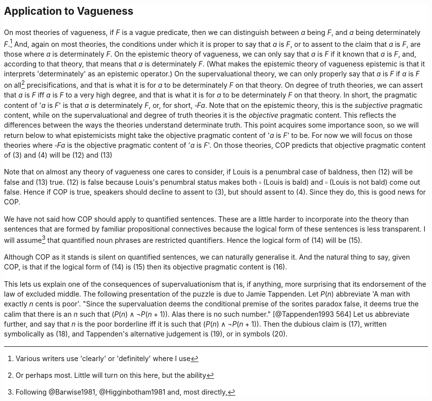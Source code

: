 ## Application to Vagueness

On most theories of vagueness, if $F$ is a vague predicate, then we can
distinguish between $a$ being $F$, and $a$ being determinately $F$.[^18]
And, again on most theories, the conditions under which it is proper to
say that $a$ is $F$, or to assent to the claim that $a$ is $F$, are
those where $a$ is determinately $F$. On the epistemic theory of
vagueness, we can only say that $a$ is $F$ if it known that $a$ is $F$,
and, according to that theory, that means that $a$ is determinately $F$.
(What makes the epistemic theory of vagueness epistemic is that it
interprets 'determinately' as an epistemic operator.) On the
supervaluational theory, we can only properly say that $a$ is *F* if $a$
is $F$ on all[^19] precisifications, and that is what it is for $a$ to
be determinately $F$ on that theory. On degree of truth theories, we can
assert that $a$ is $F$ iff $a$ is $F$ to a very high degree, and that is
what it is for $a$ to be determinately $F$ on that theory. In short, the
pragmatic content of '$a$ is $F$' is that $a$ is determinately $F$, or,
for short, $\square Fa$. Note that on the epistemic theory, this is the
*subjective* pragmatic content, while on the supervaluational and degree
of truth theories it is the *objective* pragmatic content. This reflects
the differences between the ways the theories understand determinate
truth. This point acquires some importance soon, so we will return below
to what epistemicists might take the objective pragmatic content of '$a$
is $F$' to be. For now we will focus on those theories where
$\square Fa$ is the objective pragmatic content of '$a$ is $F$'. On
those theories, COP predicts that objective pragmatic content of (3) and
(4) will be (12) and (13)

Note that on almost any theory of vagueness one cares to consider, if
Louis is a penumbral case of baldness, then (12) will be false and (13)
true. (12) is false because Louis's penumbral status makes both
$\square$ (Louis is bald) and $\square$ (Louis is not bald) come out
false. Hence if COP is true, speakers should decline to assent to (3),
but should assent to (4). Since they do, this is good news for COP.

We have not said how COP should apply to quantified sentences. These are
a little harder to incorporate into the theory than sentences that are
formed by familiar propositional connectives because the logical form of
these sentences is less transparent. I will assume[^20] that quantified
noun phrases are restricted quantifiers. Hence the logical form of (14)
will be (15).

Although COP as it stands is silent on quantified sentences, we can
naturally generalise it. And the natural thing to say, given COP, is
that if the logical form of (14) is (15) then its objective pragmatic
content is (16).

This lets us explain one of the consequences of supervaluationism that
is, if anything, more surprising that its endorsement of the law of
excluded middle. The following presentation of the puzzle is due to
Jamie Tappenden. Let $P(n$) abbreviate 'A man with exactly $n$ cents is
poor'. "Since the supervaluation deems the conditional premise of the
sorites paradox false, it deems true the calim that there is an $n$ such
that ($P(n) \wedge \neg P(n+1$)). Alas there is no such number."
[@Tappenden1993 564] Let us abbreviate further, and say that $n$ is the
poor borderline iff it is such that ($P(n) \wedge \neg P(n+1$)). Then
the dubious claim is (17), written symbolically as (18), and Tappenden's
alternative judgement is (19), or in symbols (20).


[^1]: Though as [@Jackson1998 37] notes, when philosophers say,
[^2]: See, for instance, [@Machina1976 183-5], [@Tye1994 194] and
[^3]: See, for instance, [@Keefe2000 164], who proposes an similar,
[^4]: This might not be a dramatic difference if one thinks that
[^5]: As a few authors have stressed, for example @Sanford1976, @Tye1990
[^6]: Such as @Machina1976, @Tye1994 and @Parsons2000. The scare quotes
[^7]: Such as @Fine1975a and @Keefe2000. The supervaluational position
[^8]: All borrowed, more or less literally, from @Grice1989.
[^9]: Contra the suggestions of @Wittgenstein1953 [@Hart1961; @Ryle1949]
[^10]: In using this term I do not mean to endorse *all* of the details
[^11]: The vagueness will not be directly relevant *here*. For most (but
[^12]: [@Stanley2000-STAOQD 230] use 'communicated' here, which is
[^13]: Though not universally; see @Schiffer1987 and @McGee1991.
[^14]: Of course not quite everyone joins the consensus, most
[^15]: That last claim is contentious. Grice only needs the premise that
[^16]: [@Stanley2000-STAOQD 231] say that "Cases where the speaker knows
[^17]: I am indebted here to conversations with Tim Maudlin and Brian
[^18]: Various writers use 'clearly' or 'definitely' where I use
[^19]: Or perhaps most. Little will turn on this here, but the ability
[^20]: Following @Barwise1981, @Higginbotham1981 and, most directly,
[^21]: Nothing turns on it here, but whether the box at the front of
[^22]: I assume there is no vagueness concerning where Louis was born,
[^23]: In an earlier draft of *The General Theory* [@Keynes1934] this
[^24]: Even if it cannot be so viewed, (23) might still count as being a
[^25]: It does seem rather surprising to think that autobiographical
[^26]: When we are just investigating the objective pragmatic content of
[^27]: David Sanford (1976) stresses the related point that we will not
[^28]: And we will assume, somewhat rashly, that poverty supervenes on
[^29]: I am grateful here to conversations with Ted Sider.
[^30]: It is actually rather hard to see just what the epistemicist
[^31]: Cited in van Fraassen (1980)
[^32]: As, for instance, the analyses of indicative conditionals in
[^33]: If one is wedded to a particular analyses of the indicative